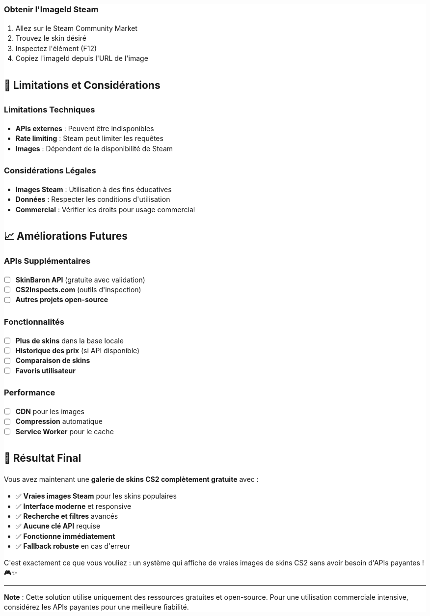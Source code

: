 ### Obtenir l'ImageId Steam

1. Allez sur le Steam Community Market
2. Trouvez le skin désiré
3. Inspectez l'élément (F12)
4. Copiez l'imageId depuis l'URL de l'image

## 🚨 Limitations et Considérations

### Limitations Techniques
- **APIs externes** : Peuvent être indisponibles
- **Rate limiting** : Steam peut limiter les requêtes
- **Images** : Dépendent de la disponibilité de Steam

### Considérations Légales
- **Images Steam** : Utilisation à des fins éducatives
- **Données** : Respecter les conditions d'utilisation
- **Commercial** : Vérifier les droits pour usage commercial

## 📈 Améliorations Futures

### APIs Supplémentaires
- [ ] **SkinBaron API** (gratuite avec validation)
- [ ] **CS2Inspects.com** (outils d'inspection)
- [ ] **Autres projets open-source**

### Fonctionnalités
- [ ] **Plus de skins** dans la base locale
- [ ] **Historique des prix** (si API disponible)
- [ ] **Comparaison de skins**
- [ ] **Favoris utilisateur**

### Performance
- [ ] **CDN** pour les images
- [ ] **Compression** automatique
- [ ] **Service Worker** pour le cache

## 🎯 Résultat Final

Vous avez maintenant une **galerie de skins CS2 complètement gratuite** avec :

- ✅ **Vraies images Steam** pour les skins populaires
- ✅ **Interface moderne** et responsive
- ✅ **Recherche et filtres** avancés
- ✅ **Aucune clé API** requise
- ✅ **Fonctionne immédiatement**
- ✅ **Fallback robuste** en cas d'erreur

C'est exactement ce que vous vouliez : un système qui affiche de vraies images de skins CS2 sans avoir besoin d'APIs payantes ! 🎮✨

---

**Note** : Cette solution utilise uniquement des ressources gratuites et open-source. Pour une utilisation commerciale intensive, considérez les APIs payantes pour une meilleure fiabilité.


